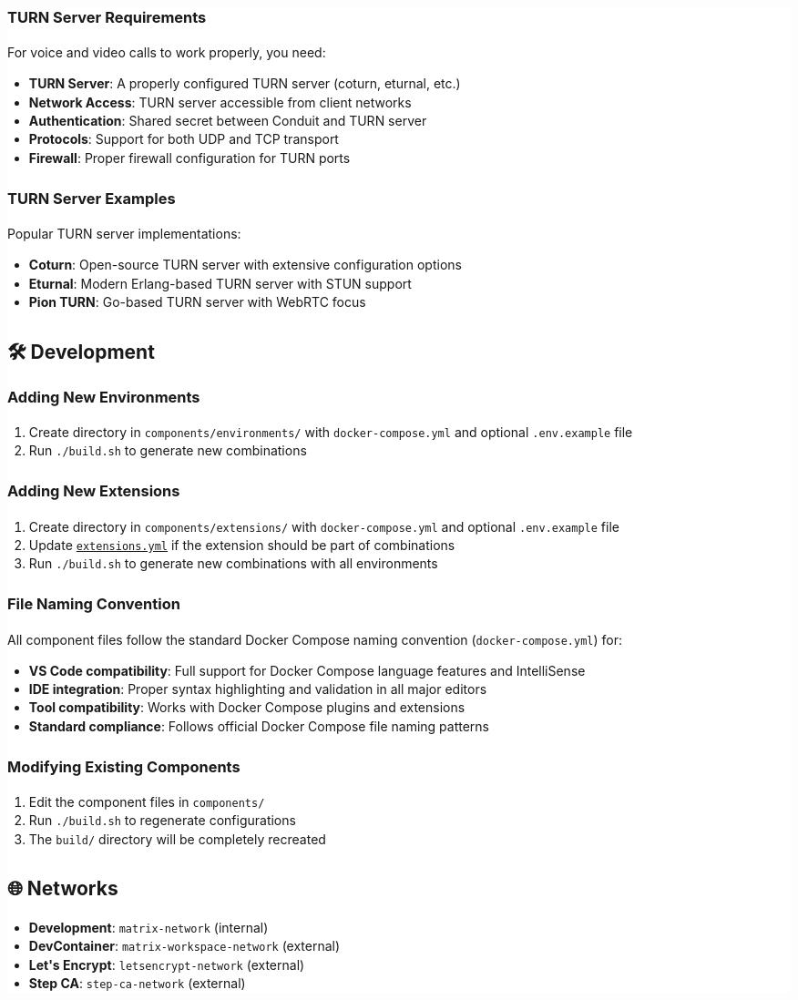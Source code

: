 ### TURN Server Requirements

For voice and video calls to work properly, you need:

- **TURN Server**: A properly configured TURN server (coturn, eturnal, etc.)
- **Network Access**: TURN server accessible from client networks
- **Authentication**: Shared secret between Conduit and TURN server
- **Protocols**: Support for both UDP and TCP transport
- **Firewall**: Proper firewall configuration for TURN ports

### TURN Server Examples

Popular TURN server implementations:

- **Coturn**: Open-source TURN server with extensive configuration options
- **Eturnal**: Modern Erlang-based TURN server with STUN support
- **Pion TURN**: Go-based TURN server with WebRTC focus

## 🛠️ Development

### Adding New Environments

1. Create directory in `components/environments/` with `docker-compose.yml` and optional `.env.example` file
2. Run `./build.sh` to generate new combinations

### Adding New Extensions

1. Create directory in `components/extensions/` with `docker-compose.yml` and optional `.env.example` file
2. Update [`extensions.yml`](extensions.yml) if the extension should be part of combinations
3. Run `./build.sh` to generate new combinations with all environments

### File Naming Convention

All component files follow the standard Docker Compose naming convention (`docker-compose.yml`) for:

- **VS Code compatibility**: Full support for Docker Compose language features and IntelliSense
- **IDE integration**: Proper syntax highlighting and validation in all major editors
- **Tool compatibility**: Works with Docker Compose plugins and extensions
- **Standard compliance**: Follows official Docker Compose file naming patterns

### Modifying Existing Components

1. Edit the component files in `components/`
2. Run `./build.sh` to regenerate configurations
3. The `build/` directory will be completely recreated

## 🌐 Networks

- **Development**: `matrix-network` (internal)
- **DevContainer**: `matrix-workspace-network` (external)
- **Let's Encrypt**: `letsencrypt-network` (external)
- **Step CA**: `step-ca-network` (external)
